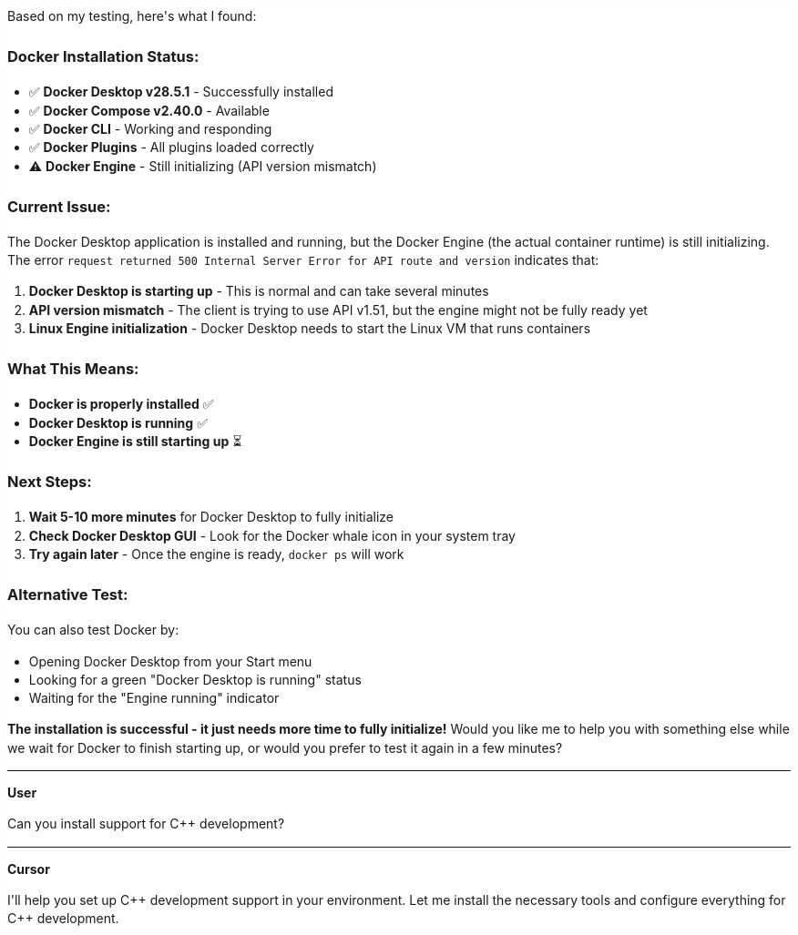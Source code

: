 Based on my testing, here's what I found:

### **Docker Installation Status:**
- ✅ **Docker Desktop v28.5.1** - Successfully installed
- ✅ **Docker Compose v2.40.0** - Available
- ✅ **Docker CLI** - Working and responding
- ✅ **Docker Plugins** - All plugins loaded correctly
- ⚠️ **Docker Engine** - Still initializing (API version mismatch)

### **Current Issue:**
The Docker Desktop application is installed and running, but the Docker Engine (the actual container runtime) is still initializing. The error `request returned 500 Internal Server Error for API route and version` indicates that:

1. **Docker Desktop is starting up** - This is normal and can take several minutes
2. **API version mismatch** - The client is trying to use API v1.51, but the engine might not be fully ready yet
3. **Linux Engine initialization** - Docker Desktop needs to start the Linux VM that runs containers

### **What This Means:**
- **Docker is properly installed** ✅
- **Docker Desktop is running** ✅  
- **Docker Engine is still starting up** ⏳

### **Next Steps:**
1. **Wait 5-10 more minutes** for Docker Desktop to fully initialize
2. **Check Docker Desktop GUI** - Look for the Docker whale icon in your system tray
3. **Try again later** - Once the engine is ready, `docker ps` will work

### **Alternative Test:**
You can also test Docker by:
- Opening Docker Desktop from your Start menu
- Looking for a green "Docker Desktop is running" status
- Waiting for the "Engine running" indicator

**The installation is successful - it just needs more time to fully initialize!** Would you like me to help you with something else while we wait for Docker to finish starting up, or would you prefer to test it again in a few minutes?

---

**User**

Can you install support for C++ development?

---

**Cursor**

I'll help you set up C++ development support in your environment. Let me install the necessary tools and configure everything for C++ development.
